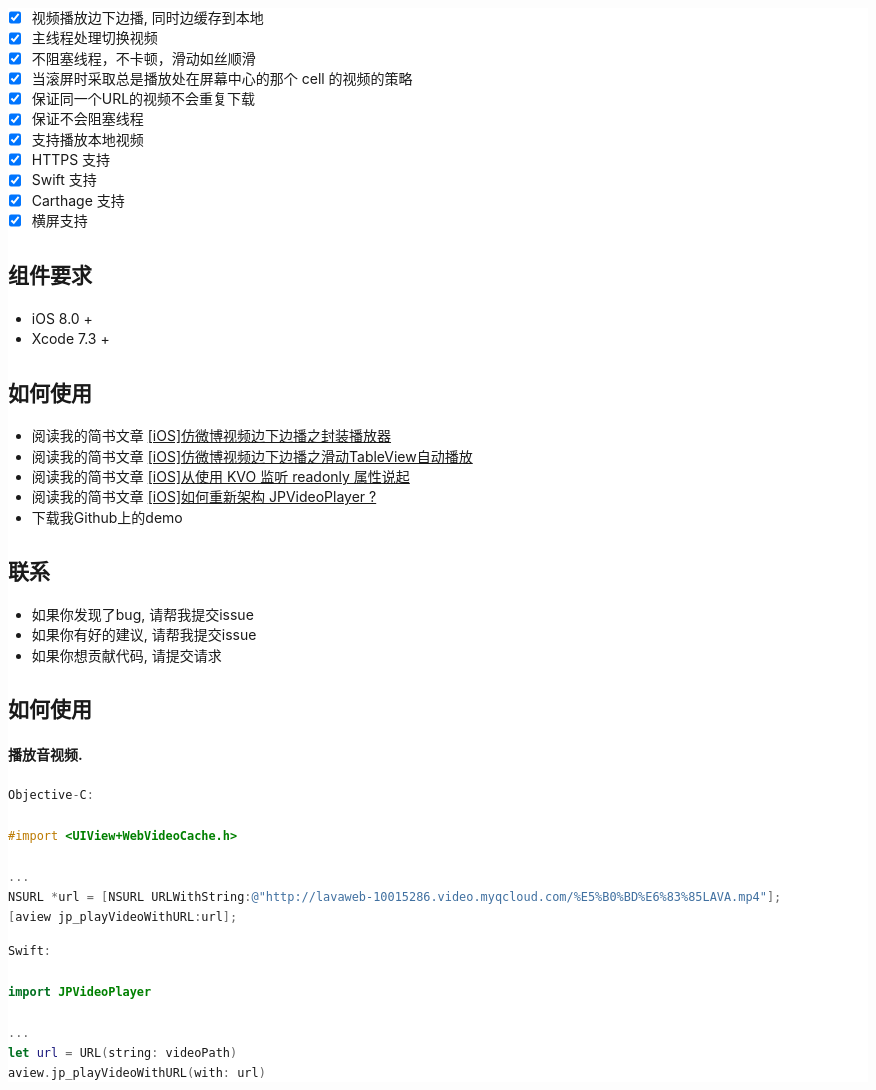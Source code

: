 - [x] 视频播放边下边播, 同时边缓存到本地
- [x] 主线程处理切换视频
- [x] 不阻塞线程，不卡顿，滑动如丝顺滑
- [x] 当滚屏时采取总是播放处在屏幕中心的那个 cell 的视频的策略
- [x] 保证同一个URL的视频不会重复下载
- [x] 保证不会阻塞线程
- [x] 支持播放本地视频
- [x] HTTPS 支持
- [x] Swift 支持
- [x] Carthage 支持
- [x] 横屏支持

## 组件要求

- iOS 8.0 +
- Xcode 7.3 +


## 如何使用

- 阅读我的简书文章 [[iOS]仿微博视频边下边播之封装播放器](http://www.jianshu.com/p/0d4588a7540f)
- 阅读我的简书文章 [[iOS]仿微博视频边下边播之滑动TableView自动播放](http://www.jianshu.com/p/3946317760a6)
- 阅读我的简书文章 [[iOS]从使用 KVO 监听 readonly 属性说起](http://www.jianshu.com/p/abd238407e0d)
- 阅读我的简书文章 [[iOS]如何重新架构 JPVideoPlayer ?](http://www.jianshu.com/p/66638bdfd537)
- 下载我Github上的demo


## 联系

- 如果你发现了bug, 请帮我提交issue
- 如果你有好的建议, 请帮我提交issue
- 如果你想贡献代码, 请提交请求


## 如何使用

#### 播放音视频.
```objective-c
Objective-C:

#import <UIView+WebVideoCache.h>

...
NSURL *url = [NSURL URLWithString:@"http://lavaweb-10015286.video.myqcloud.com/%E5%B0%BD%E6%83%85LAVA.mp4"];
[aview jp_playVideoWithURL:url];
```

```swift
Swift:

import JPVideoPlayer

...
let url = URL(string: videoPath)
aview.jp_playVideoWithURL(with: url)
```
